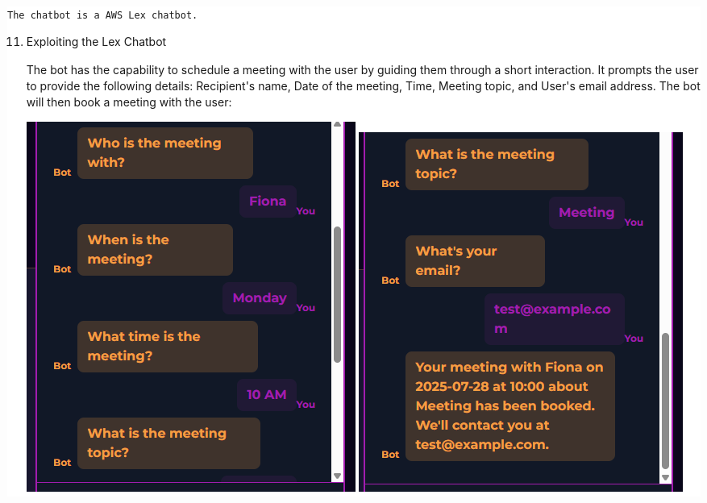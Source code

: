    The chatbot is a AWS Lex chatbot.

11. Exploiting the Lex Chatbot

    The bot has the capability to schedule a meeting with the user by guiding them through a short interaction. It prompts the user to provide the following details: Recipient's name, Date of the meeting, Time, Meeting topic, and User's email address. The bot will then book a meeting with the user:

    ![image](src/17.png)
    ![image](src/18.png)
